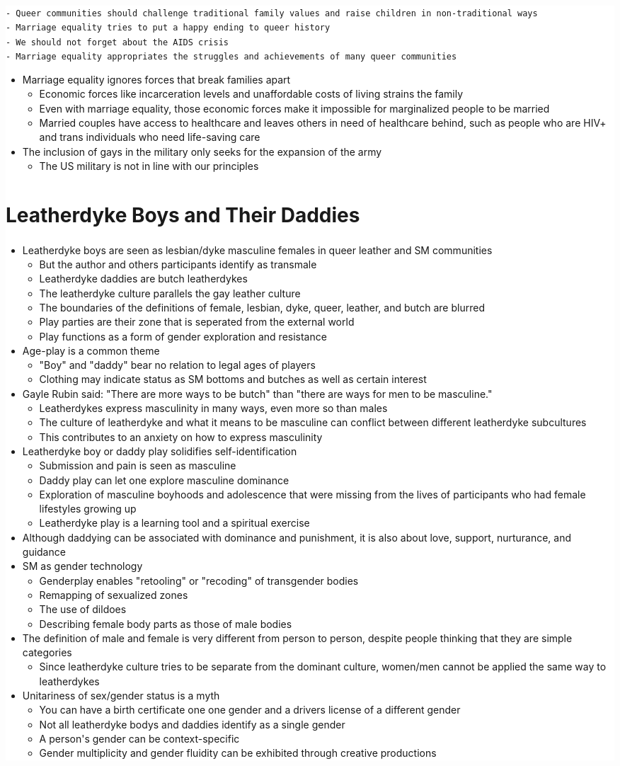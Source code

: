     - Queer communities should challenge traditional family values and raise children in non-traditional ways
    - Marriage equality tries to put a happy ending to queer history
    - We should not forget about the AIDS crisis
    - Marriage equality appropriates the struggles and achievements of many queer communities
- Marriage equality ignores forces that break families apart
    - Economic forces like incarceration levels and unaffordable costs of living strains the family
    - Even with marriage equality, those economic forces make it impossible for marginalized people to be married
    - Married couples have access to healthcare and leaves others in need of healthcare behind, such as people who are HIV+ and trans individuals who need life-saving care
- The inclusion of gays in the military only seeks for the expansion of the army
    - The US military is not in line with our principles

# Leatherdyke Boys and Their Daddies
- Leatherdyke boys are seen as lesbian/dyke masculine females in queer leather and SM communities
    - But the author and others participants identify as transmale
    - Leatherdyke daddies are butch leatherdykes
    - The leatherdyke culture parallels the gay leather culture
    - The boundaries of the definitions of female, lesbian, dyke, queer, leather, and butch are blurred
    - Play parties are their zone that is seperated from the external world
    - Play functions as a form of gender exploration and resistance
- Age-play is a common theme
    - "Boy" and "daddy" bear no relation to legal ages of players
    - Clothing may indicate status as SM bottoms and butches as well as certain interest
- Gayle Rubin said: "There are more ways to be butch" than "there are ways for men to be masculine."
    - Leatherdykes express masculinity in many ways, even more so than males
    - The culture of leatherdyke and what it means to be masculine can conflict between different leatherdyke subcultures
    - This contributes to an anxiety on how to express masculinity
- Leatherdyke boy or daddy play solidifies self-identification
    - Submission and pain is seen as masculine
    - Daddy play can let one explore masculine dominance
    - Exploration of masculine boyhoods and adolescence that were missing from the lives of participants who had female lifestyles growing up
    - Leatherdyke play is a learning tool and a spiritual exercise
- Although daddying can be associated with dominance and punishment, it is also about love, support, nurturance, and guidance
- SM as gender technology
    - Genderplay enables "retooling" or "recoding" of transgender bodies
    - Remapping of sexualized zones
    - The use of dildoes
    - Describing female body parts as those of male bodies
- The definition of male and female is very different from person to person, despite people thinking that they are simple categories
    - Since leatherdyke culture tries to be separate from the dominant culture, women/men cannot be applied the same way to leatherdykes
- Unitariness of sex/gender status is a myth
    - You can have a birth certificate one one gender and a drivers license of a different gender
    - Not all leatherdyke bodys and daddies identify as a single gender
    - A person's gender can be context-specific
    - Gender multiplicity and gender fluidity can be exhibited through creative productions

